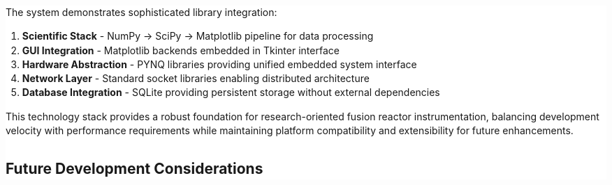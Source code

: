 The system demonstrates sophisticated library integration:
1. **Scientific Stack** - NumPy → SciPy → Matplotlib pipeline for data processing
2. **GUI Integration** - Matplotlib backends embedded in Tkinter interface
3. **Hardware Abstraction** - PYNQ libraries providing unified embedded system interface
4. **Network Layer** - Standard socket libraries enabling distributed architecture
5. **Database Integration** - SQLite providing persistent storage without external dependencies

This technology stack provides a robust foundation for research-oriented fusion reactor instrumentation, balancing development velocity with performance requirements while maintaining platform compatibility and extensibility for future enhancements.

## Future Development Considerations

